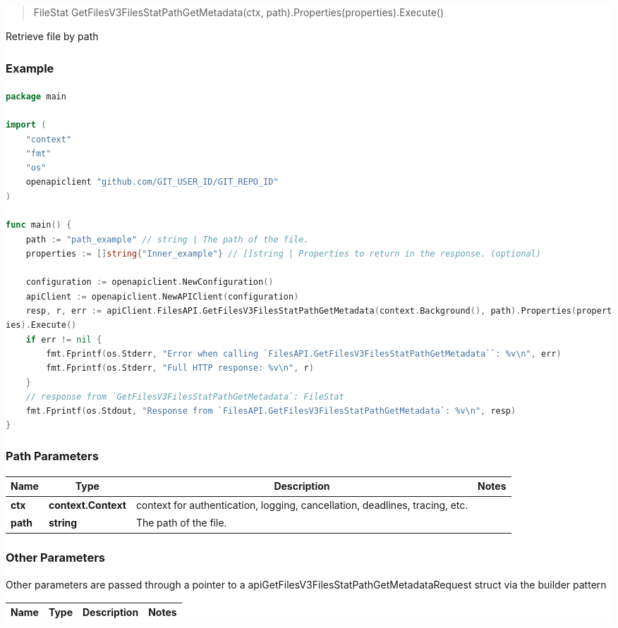 > FileStat GetFilesV3FilesStatPathGetMetadata(ctx, path).Properties(properties).Execute()

Retrieve file by path



### Example

```go
package main

import (
	"context"
	"fmt"
	"os"
	openapiclient "github.com/GIT_USER_ID/GIT_REPO_ID"
)

func main() {
	path := "path_example" // string | The path of the file. 
	properties := []string{"Inner_example"} // []string | Properties to return in the response. (optional)

	configuration := openapiclient.NewConfiguration()
	apiClient := openapiclient.NewAPIClient(configuration)
	resp, r, err := apiClient.FilesAPI.GetFilesV3FilesStatPathGetMetadata(context.Background(), path).Properties(properties).Execute()
	if err != nil {
		fmt.Fprintf(os.Stderr, "Error when calling `FilesAPI.GetFilesV3FilesStatPathGetMetadata``: %v\n", err)
		fmt.Fprintf(os.Stderr, "Full HTTP response: %v\n", r)
	}
	// response from `GetFilesV3FilesStatPathGetMetadata`: FileStat
	fmt.Fprintf(os.Stdout, "Response from `FilesAPI.GetFilesV3FilesStatPathGetMetadata`: %v\n", resp)
}
```

### Path Parameters


Name | Type | Description  | Notes
------------- | ------------- | ------------- | -------------
**ctx** | **context.Context** | context for authentication, logging, cancellation, deadlines, tracing, etc.
**path** | **string** | The path of the file.  | 

### Other Parameters

Other parameters are passed through a pointer to a apiGetFilesV3FilesStatPathGetMetadataRequest struct via the builder pattern


Name | Type | Description  | Notes
------------- | ------------- | ------------- | -------------
